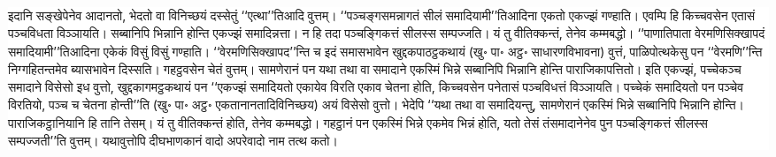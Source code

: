 इदानि सङ्खेपेनेव आदानतो, भेदतो वा विनिच्छयं दस्सेतुं ‘‘एत्था’’तिआदि वुत्तम्। ‘‘पञ्चङ्गसमन्नागतं सीलं समादियामी’’तिआदिना एकतो एकज्झं गण्हाति। एवम्पि हि किच्चवसेन एतासं पञ्चविधता विञ्ञायति। सब्बानिपि भिन्नानि होन्ति एकज्झं समादिन्नत्ता। न हि तदा पञ्चङ्गिकत्तं सीलस्स सम्पज्जति। यं तु वीतिक्कन्तं, तेनेव कम्मबद्धो। ‘‘पाणातिपाता वेरमणिसिक्खापदं समादियामी’’तिआदिना एकेकं विसुं विसुं गण्हाति। ‘‘वेरमणिसिक्खापद’’न्ति च इदं समासभावेन खुद्दकपाठट्ठकथायं (खु॰ पा॰ अट्ठ॰ साधारणविभावना) वुत्तं, पाळिपोत्थकेसु पन ‘‘वेरमणि’’न्ति निग्गहितन्तमेव ब्यासभावेन दिस्सति। गहट्ठवसेन चेतं वुत्तम्। सामणेरानं पन यथा तथा वा समादाने एकस्मिं भिन्ने सब्बानिपि भिन्नानि होन्ति पाराजिकापत्तितो। इति एकज्झं, पच्चेकञ्च समादाने विसेसो इध वुत्तो, खुद्दकागमट्ठकथायं पन ‘‘एकज्झं समादियतो एकायेव विरति एकाव चेतना होति, किच्चवसेन पनेतासं पञ्चविधत्तं विञ्ञायति। पच्चेकं समादियतो पन पञ्चेव विरतियो, पञ्च च चेतना होन्ती’’ति (खु॰ पा॰ अट्ठ॰ एकतानानतादिविनिच्छय) अयं विसेसो वुत्तो। भेदेपि ‘‘यथा तथा वा समादियन्तु, सामणेरानं एकस्मिं भिन्ने सब्बानिपि भिन्नानि होन्ति। पाराजिकट्ठानियानि हि तानि तेसम्। यं तु वीतिक्कन्तं होति, तेनेव कम्मबद्धो। गहट्ठानं पन एकस्मिं भिन्ने एकमेव भिन्नं होति, यतो तेसं तंसमादानेनेव पुन पञ्चङ्गिकत्तं सीलस्स सम्पज्जती’’ति वुत्तम्। यथावुत्तोपि दीघभाणकानं वादो अपरेवादो नाम तत्थ कतो।  

